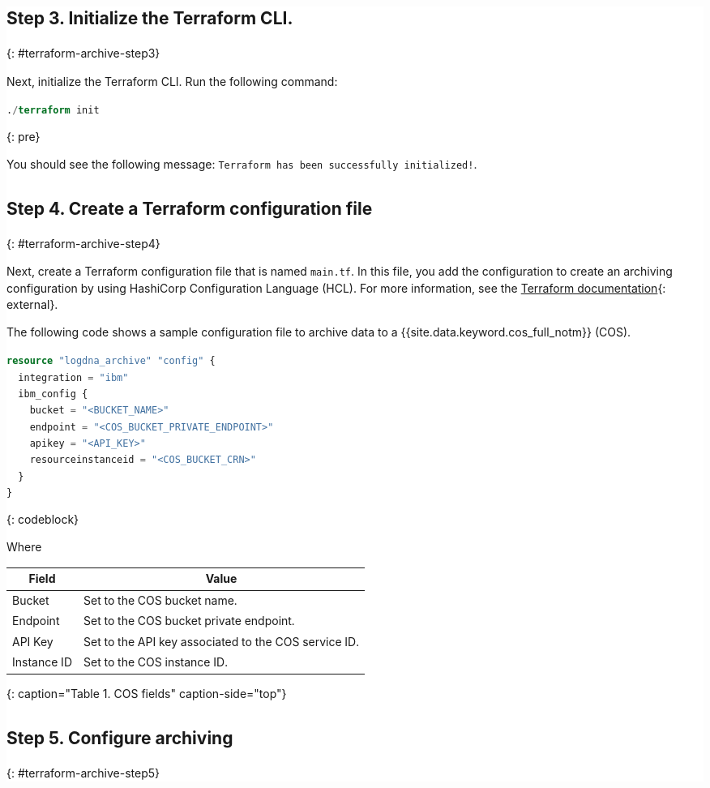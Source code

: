 
## Step 3. Initialize the Terraform CLI.
{: #terraform-archive-step3}

Next, initialize the Terraform CLI. Run the following command:

```terraform
./terraform init
```
{: pre}

You should see the following message: `Terraform has been successfully initialized!`.



## Step 4. Create a Terraform configuration file
{: #terraform-archive-step4}

Next, create a Terraform configuration file that is named `main.tf`. In this file, you add the configuration to create an archiving configuration by using HashiCorp Configuration Language (HCL). For more information, see the [Terraform documentation](https://www.terraform.io/docs/language/index.html){: external}.

The following code shows a sample configuration file to archive data to a {{site.data.keyword.cos_full_notm}} (COS).

```terraform
resource "logdna_archive" "config" {
  integration = "ibm"
  ibm_config {
    bucket = "<BUCKET_NAME>"
    endpoint = "<COS_BUCKET_PRIVATE_ENDPOINT>"
    apikey = "<API_KEY>"
    resourceinstanceid = "<COS_BUCKET_CRN>"
  }
}
```
{: codeblock}

Where

| Field       | Value                                                |
|-------------|------------------------------------------------------|
| Bucket      | Set to the COS bucket name.                          |
| Endpoint    | Set to the COS bucket private endpoint.              |
| API Key     | Set to the API key associated to the COS service ID. |
| Instance ID | Set to the COS instance ID.                          |
{: caption="Table 1. COS fields" caption-side="top"}


## Step 5. Configure archiving
{: #terraform-archive-step5}
